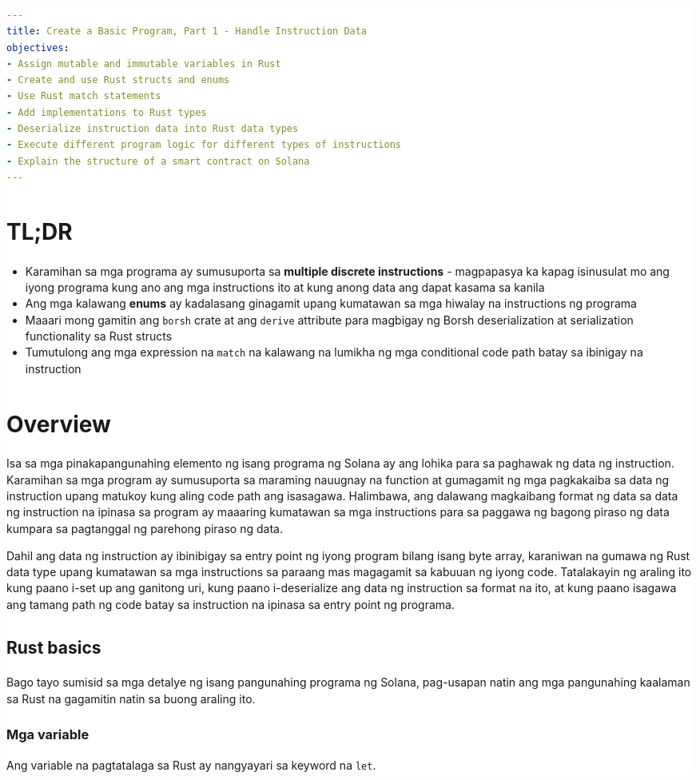 ```yaml
---
title: Create a Basic Program, Part 1 - Handle Instruction Data
objectives:
- Assign mutable and immutable variables in Rust
- Create and use Rust structs and enums
- Use Rust match statements
- Add implementations to Rust types
- Deserialize instruction data into Rust data types
- Execute different program logic for different types of instructions
- Explain the structure of a smart contract on Solana
---
```


# TL;DR

- Karamihan sa mga programa ay sumusuporta sa **multiple discrete instructions** - magpapasya ka kapag isinusulat mo ang iyong programa kung ano ang mga instructions ito at kung anong data ang dapat kasama sa kanila
- Ang mga kalawang **enums** ay kadalasang ginagamit upang kumatawan sa mga hiwalay na instructions ng programa
- Maaari mong gamitin ang `borsh` crate at ang `derive` attribute para magbigay ng Borsh deserialization at serialization functionality sa Rust structs
- Tumutulong ang mga expression na `match` na kalawang na lumikha ng mga conditional code path batay sa ibinigay na instruction

# Overview

Isa sa mga pinakapangunahing elemento ng isang programa ng Solana ay ang lohika para sa paghawak ng data ng instruction. Karamihan sa mga program ay sumusuporta sa maraming nauugnay na function at gumagamit ng mga pagkakaiba sa data ng instruction upang matukoy kung aling code path ang isasagawa. Halimbawa, ang dalawang magkaibang format ng data sa data ng instruction na ipinasa sa program ay maaaring kumatawan sa mga instructions para sa paggawa ng bagong piraso ng data kumpara sa pagtanggal ng parehong piraso ng data.

Dahil ang data ng instruction ay ibinibigay sa entry point ng iyong program bilang isang byte array, karaniwan na gumawa ng Rust data type upang kumatawan sa mga instructions sa paraang mas magagamit sa kabuuan ng iyong code. Tatalakayin ng araling ito kung paano i-set up ang ganitong uri, kung paano i-deserialize ang data ng instruction sa format na ito, at kung paano isagawa ang tamang path ng code batay sa instruction na ipinasa sa entry point ng programa.

## Rust basics

Bago tayo sumisid sa mga detalye ng isang pangunahing programa ng Solana, pag-usapan natin ang mga pangunahing kaalaman sa Rust na gagamitin natin sa buong araling ito.

### Mga variable

Ang variable na pagtatalaga sa Rust ay nangyayari sa keyword na `let`.
